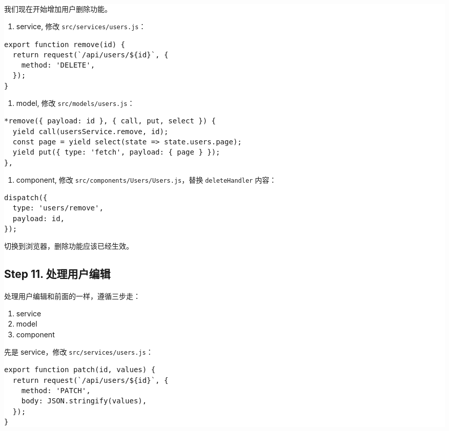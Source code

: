 我们现在开始增加用户删除功能。

1.  service, 修改 `src/services/users.js`：
<div class="highlight highlight-source-js"><pre><span class="pl-k">export</span> <span class="pl-k">function</span> <span class="pl-en">remove</span>(<span class="pl-smi">id</span>) {
  <span class="pl-k">return</span> <span class="pl-en">request</span>(<span class="pl-s"><span class="pl-pds">`</span>/api/users/<span class="pl-s1"><span class="pl-pse">${</span>id<span class="pl-pse">}</span></span><span class="pl-pds">`</span></span>, {
    method<span class="pl-k">:</span> <span class="pl-s"><span class="pl-pds">'</span>DELETE<span class="pl-pds">'</span></span>,
  });
}</pre></div>

1.  model, 修改 `src/models/users.js`：
<div class="highlight highlight-source-js"><pre><span class="pl-k">*</span><span class="pl-en">remove</span>({ payload<span class="pl-k">:</span> id }, { call, put, select }) {
  <span class="pl-k">yield</span> <span class="pl-en">call</span>(<span class="pl-smi">usersService</span>.<span class="pl-smi">remove</span>, id);
  <span class="pl-k">const</span> <span class="pl-c1">page</span> <span class="pl-k">=</span> <span class="pl-k">yield</span> <span class="pl-en">select</span>(<span class="pl-smi">state</span> <span class="pl-k">=&gt;</span> <span class="pl-smi">state</span>.<span class="pl-smi">users</span>.<span class="pl-smi">page</span>);
  <span class="pl-k">yield</span> <span class="pl-en">put</span>({ type<span class="pl-k">:</span> <span class="pl-s"><span class="pl-pds">'</span>fetch<span class="pl-pds">'</span></span>, payload<span class="pl-k">:</span> { page } });
},</pre></div>

1.  component, 修改 `src/components/Users/Users.js`，替换 `deleteHandler` 内容：
<div class="highlight highlight-source-js"><pre><span class="pl-en">dispatch</span>({
  type<span class="pl-k">:</span> <span class="pl-s"><span class="pl-pds">'</span>users/remove<span class="pl-pds">'</span></span>,
  payload<span class="pl-k">:</span> id,
});</pre></div>

切换到浏览器，删除功能应该已经生效。

## Step 11. 处理用户编辑

处理用户编辑和前面的一样，遵循三步走：

1.  service
2.  model
3.  component

先是 service，修改 `src/services/users.js`：

<div class="highlight highlight-source-js"><pre><span class="pl-k">export</span> <span class="pl-k">function</span> <span class="pl-en">patch</span>(<span class="pl-smi">id</span>, <span class="pl-smi">values</span>) {
  <span class="pl-k">return</span> <span class="pl-en">request</span>(<span class="pl-s"><span class="pl-pds">`</span>/api/users/<span class="pl-s1"><span class="pl-pse">${</span>id<span class="pl-pse">}</span></span><span class="pl-pds">`</span></span>, {
    method<span class="pl-k">:</span> <span class="pl-s"><span class="pl-pds">'</span>PATCH<span class="pl-pds">'</span></span>,
    body<span class="pl-k">:</span> <span class="pl-c1">JSON</span>.<span class="pl-c1">stringify</span>(values),
  });
}</pre></div>
